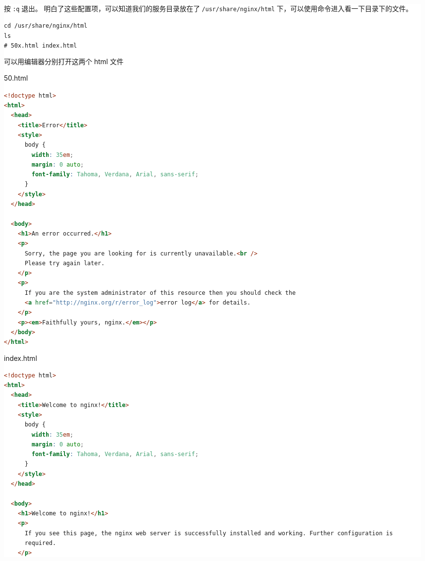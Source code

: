 ```shell

```

按 `:q` 退出。 明白了这些配置项，可以知道我们的服务目录放在了 `/usr/share/nginx/html` 下，可以使用命令进入看一下目录下的文件。

```shell
cd /usr/share/nginx/html
ls
# 50x.html index.html
```

可以用编辑器分别打开这两个 html 文件

50.html

```html
<!doctype html>
<html>
  <head>
    <title>Error</title>
    <style>
      body {
        width: 35em;
        margin: 0 auto;
        font-family: Tahoma, Verdana, Arial, sans-serif;
      }
    </style>
  </head>

  <body>
    <h1>An error occurred.</h1>
    <p>
      Sorry, the page you are looking for is currently unavailable.<br />
      Please try again later.
    </p>
    <p>
      If you are the system administrator of this resource then you should check the
      <a href="http://nginx.org/r/error_log">error log</a> for details.
    </p>
    <p><em>Faithfully yours, nginx.</em></p>
  </body>
</html>
```

index.html

```html
<!doctype html>
<html>
  <head>
    <title>Welcome to nginx!</title>
    <style>
      body {
        width: 35em;
        margin: 0 auto;
        font-family: Tahoma, Verdana, Arial, sans-serif;
      }
    </style>
  </head>

  <body>
    <h1>Welcome to nginx!</h1>
    <p>
      If you see this page, the nginx web server is successfully installed and working. Further configuration is
      required.
    </p>
```